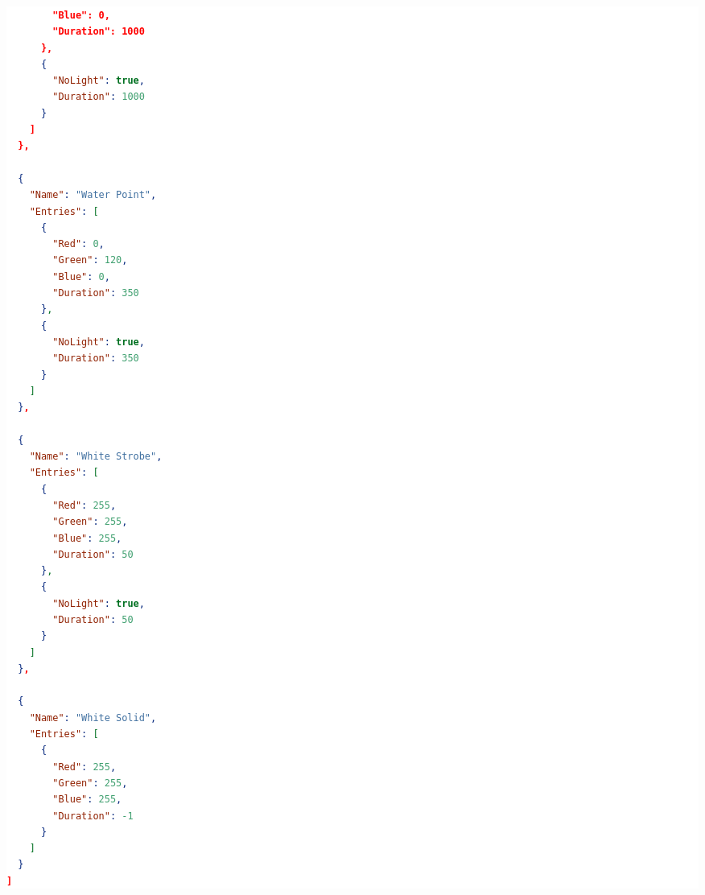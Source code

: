 ```json showLineNumbers
        "Blue": 0,
        "Duration": 1000
      },
      {
        "NoLight": true,
        "Duration": 1000
      }
    ]
  },

  {
    "Name": "Water Point",
    "Entries": [
      {
        "Red": 0,
        "Green": 120,
        "Blue": 0,
        "Duration": 350
      },
      {
        "NoLight": true,
        "Duration": 350
      }
    ]
  },

  {
    "Name": "White Strobe",
    "Entries": [
      {
        "Red": 255,
        "Green": 255,
        "Blue": 255,
        "Duration": 50
      },
      {
        "NoLight": true,
        "Duration": 50
      }
    ]
  },

  {
    "Name": "White Solid",
    "Entries": [
      {
        "Red": 255,
        "Green": 255,
        "Blue": 255,
        "Duration": -1
      }
    ]
  }
]
```
